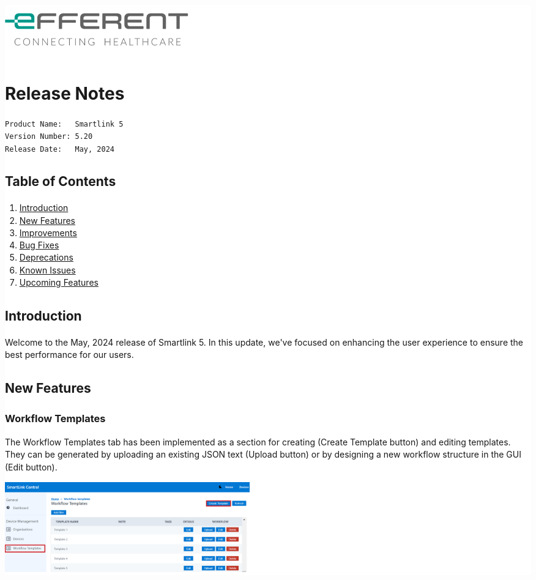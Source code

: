 <img class="logo" width="300" alt="logo" src="../../efferent_logo.png" />

<br/>

# Release Notes

```
Product Name:   Smartlink 5
Version Number: 5.20
Release Date:   May, 2024
```

## Table of Contents

1. [Introduction](#introduction)
2. [New Features](#new-features)
3. [Improvements](#improvements)
4. [Bug Fixes](#bug-fixes)
5. [Deprecations](#deprecations)
6. [Known Issues](#known-issues)
7. [Upcoming Features](#upcoming-features)

## Introduction

Welcome to the May, 2024 release of Smartlink 5. In this update, we've focused on enhancing the user experience to ensure the best performance for our users.

## New Features

### Workflow Templates 

The Workflow Templates tab has been implemented as a section for creating (Create Template button) and editing templates. They can be generated by uploading an existing JSON text (Upload button) or by designing a new workflow structure in the GUI (Edit button). 

<img width=400 src="I0.png">
